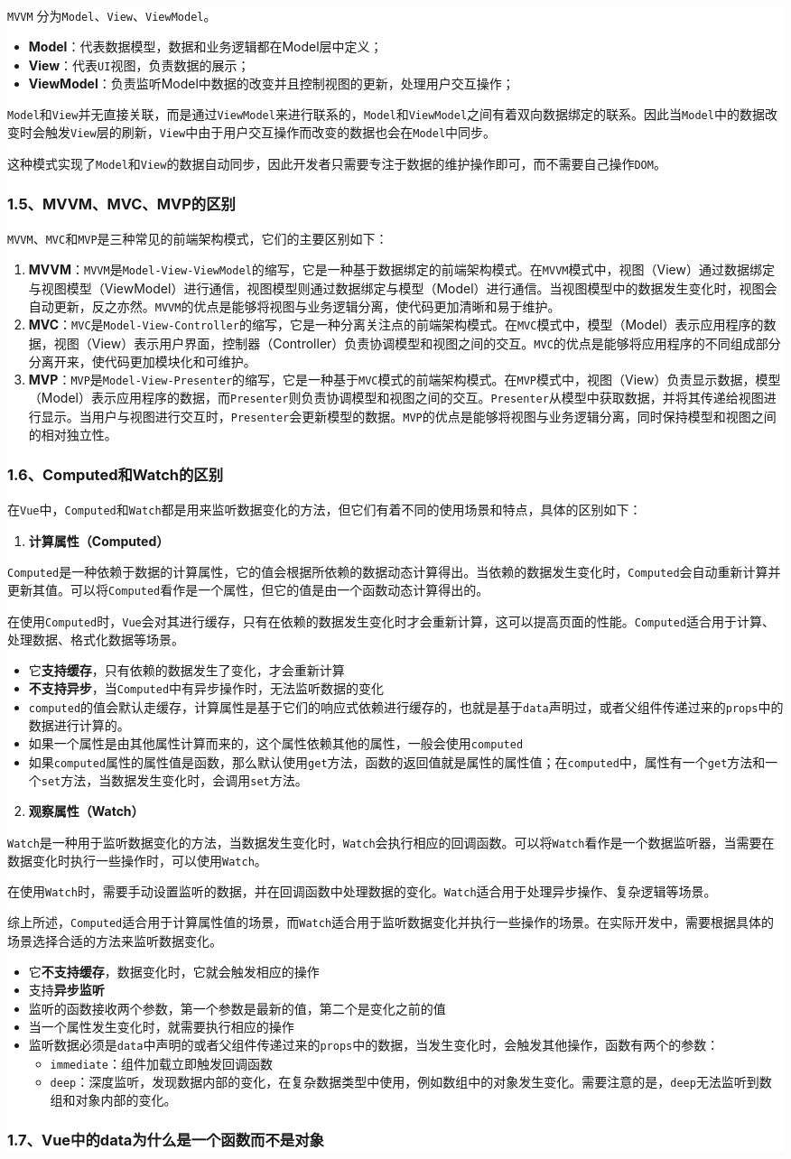 `MVVM` 分为`Model`、`View`、`ViewModel`。

- **Model**：代表数据模型，数据和业务逻辑都在Model层中定义；
- **View**：代表`UI`视图，负责数据的展示；
- **ViewModel**：负责监听Model中数据的改变并且控制视图的更新，处理用户交互操作；

`Model`和`View`并无直接关联，而是通过`ViewModel`来进行联系的，`Model`和`ViewModel`之间有着双向数据绑定的联系。因此当`Model`中的数据改变时会触发`View`层的刷新，`View`中由于用户交互操作而改变的数据也会在`Model`中同步。

这种模式实现了`Model`和`View`的数据自动同步，因此开发者只需要专注于数据的维护操作即可，而不需要自己操作`DOM`。

### 1.5、MVVM、MVC、MVP的区别

`MVVM`、`MVC`和`MVP`是三种常见的前端架构模式，它们的主要区别如下：

1. **MVVM**：`MVVM`是`Model-View-ViewModel`的缩写，它是一种基于数据绑定的前端架构模式。在`MVVM`模式中，视图（View）通过数据绑定与视图模型（ViewModel）进行通信，视图模型则通过数据绑定与模型（Model）进行通信。当视图模型中的数据发生变化时，视图会自动更新，反之亦然。`MVVM`的优点是能够将视图与业务逻辑分离，使代码更加清晰和易于维护。
2. **MVC**：`MVC`是`Model-View-Controller`的缩写，它是一种分离关注点的前端架构模式。在`MVC`模式中，模型（Model）表示应用程序的数据，视图（View）表示用户界面，控制器（Controller）负责协调模型和视图之间的交互。`MVC`的优点是能够将应用程序的不同组成部分分离开来，使代码更加模块化和可维护。
3. **MVP**：`MVP`是`Model-View-Presenter`的缩写，它是一种基于`MVC`模式的前端架构模式。在`MVP`模式中，视图（View）负责显示数据，模型（Model）表示应用程序的数据，而`Presenter`则负责协调模型和视图之间的交互。`Presenter`从模型中获取数据，并将其传递给视图进行显示。当用户与视图进行交互时，`Presenter`会更新模型的数据。`MVP`的优点是能够将视图与业务逻辑分离，同时保持模型和视图之间的相对独立性。

### 1.6、Computed和Watch的区别

在`Vue`中，`Computed`和`Watch`都是用来监听数据变化的方法，但它们有着不同的使用场景和特点，具体的区别如下：

1. **计算属性（Computed）**

`Computed`是一种依赖于数据的计算属性，它的值会根据所依赖的数据动态计算得出。当依赖的数据发生变化时，`Computed`会自动重新计算并更新其值。可以将`Computed`看作是一个属性，但它的值是由一个函数动态计算得出的。

在使用`Computed`时，`Vue`会对其进行缓存，只有在依赖的数据发生变化时才会重新计算，这可以提高页面的性能。`Computed`适合用于计算、处理数据、格式化数据等场景。

- 它**支持缓存**，只有依赖的数据发生了变化，才会重新计算
- **不支持异步**，当`Computed`中有异步操作时，无法监听数据的变化
- `computed`的值会默认走缓存，计算属性是基于它们的响应式依赖进行缓存的，也就是基于`data`声明过，或者父组件传递过来的`props`中的数据进行计算的。
- 如果一个属性是由其他属性计算而来的，这个属性依赖其他的属性，一般会使用`computed`
- 如果`computed`属性的属性值是函数，那么默认使用`get`方法，函数的返回值就是属性的属性值；在`computed`中，属性有一个`get`方法和一个`set`方法，当数据发生变化时，会调用`set`方法。

2. **观察属性（Watch）**

`Watch`是一种用于监听数据变化的方法，当数据发生变化时，`Watch`会执行相应的回调函数。可以将`Watch`看作是一个数据监听器，当需要在数据变化时执行一些操作时，可以使用`Watch`。

在使用`Watch`时，需要手动设置监听的数据，并在回调函数中处理数据的变化。`Watch`适合用于处理异步操作、复杂逻辑等场景。

综上所述，`Computed`适合用于计算属性值的场景，而`Watch`适合用于监听数据变化并执行一些操作的场景。在实际开发中，需要根据具体的场景选择合适的方法来监听数据变化。

- 它**不支持缓存**，数据变化时，它就会触发相应的操作
- 支持**异步监听**
- 监听的函数接收两个参数，第一个参数是最新的值，第二个是变化之前的值
- 当一个属性发生变化时，就需要执行相应的操作
- 监听数据必须是`data`中声明的或者父组件传递过来的`props`中的数据，当发生变化时，会触发其他操作，函数有两个的参数：
  - `immediate`：组件加载立即触发回调函数
  - `deep`：深度监听，发现数据内部的变化，在复杂数据类型中使用，例如数组中的对象发生变化。需要注意的是，`deep`无法监听到数组和对象内部的变化。

### 1.7、Vue中的data为什么是一个函数而不是对象
